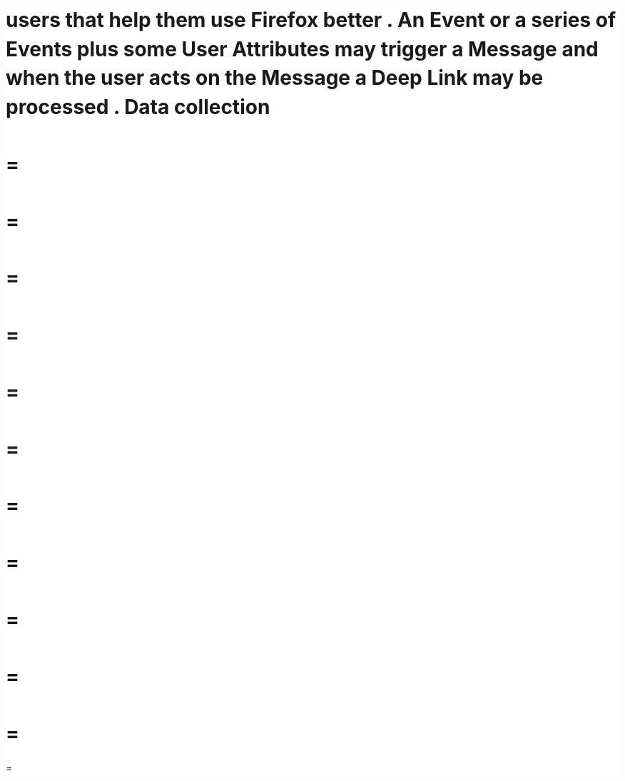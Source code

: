 users
that
help
them
use
Firefox
better
.
An
Event
or
a
series
of
Events
plus
some
User
Attributes
may
trigger
a
Message
and
when
the
user
acts
on
the
Message
a
Deep
Link
may
be
processed
.
Data
collection
=
=
=
=
=
=
=
=
=
=
=
=
=
=
=
=
=
=
=
=
=
=
=
=